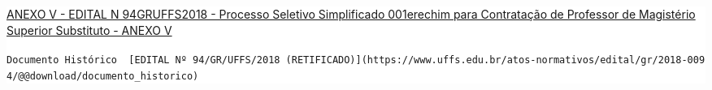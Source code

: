    [ANEXO V - EDITAL N 94GRUFFS2018 - Processo Seletivo Simplificado 001erechim para Contratação de Professor de Magistério Superior Substituto - ANEXO V](https://www.uffs.edu.br/atos-normativos/edital/gr/2018-0094/@@download/anexo5)  

    Documento Histórico  [EDITAL Nº 94/GR/UFFS/2018 (RETIFICADO)](https://www.uffs.edu.br/atos-normativos/edital/gr/2018-0094/@@download/documento_historico)     
      